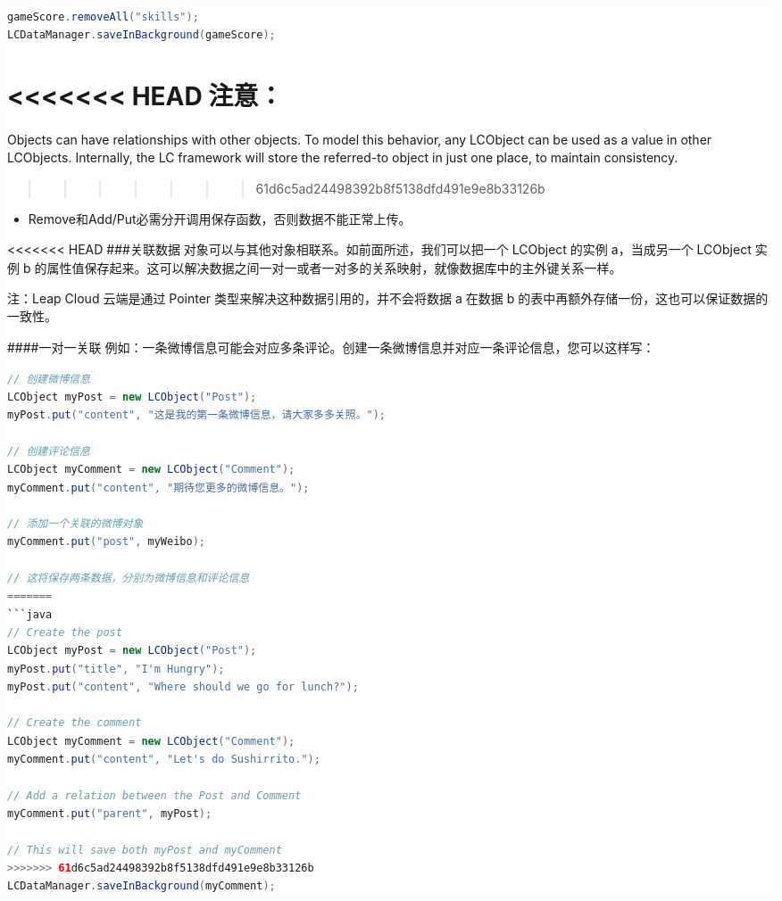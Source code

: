 ```java
gameScore.removeAll("skills");
LCDataManager.saveInBackground(gameScore);
```

<<<<<<< HEAD
注意：
=======
Objects can have relationships with other objects. To model this behavior, any LCObject can be used as a value in other LCObjects. Internally, the LC framework will store the referred-to object in just one place, to maintain consistency.
>>>>>>> 61d6c5ad24498392b8f5138dfd491e9e8b33126b

* Remove和Add/Put必需分开调用保存函数，否则数据不能正常上传。

<<<<<<< HEAD
###关联数据
对象可以与其他对象相联系。如前面所述，我们可以把一个 LCObject 的实例 a，当成另一个 LCObject 实例 b 的属性值保存起来。这可以解决数据之间一对一或者一对多的关系映射，就像数据库中的主外键关系一样。

注：Leap Cloud 云端是通过 Pointer 类型来解决这种数据引用的，并不会将数据 a 在数据 b 的表中再额外存储一份，这也可以保证数据的一致性。 

####一对一关联
例如：一条微博信息可能会对应多条评论。创建一条微博信息并对应一条评论信息，您可以这样写：

```JAVA
// 创建微博信息
LCObject myPost = new LCObject("Post");
myPost.put("content", "这是我的第一条微博信息，请大家多多关照。");

// 创建评论信息
LCObject myComment = new LCObject("Comment");
myComment.put("content", "期待您更多的微博信息。");

// 添加一个关联的微博对象
myComment.put("post", myWeibo);

// 这将保存两条数据，分别为微博信息和评论信息
=======
```java
// Create the post
LCObject myPost = new LCObject("Post");
myPost.put("title", "I'm Hungry");
myPost.put("content", "Where should we go for lunch?");
 
// Create the comment
LCObject myComment = new LCObject("Comment");
myComment.put("content", "Let's do Sushirrito.");
 
// Add a relation between the Post and Comment
myComment.put("parent", myPost);
 
// This will save both myPost and myComment
>>>>>>> 61d6c5ad24498392b8f5138dfd491e9e8b33126b
LCDataManager.saveInBackground(myComment);
```
